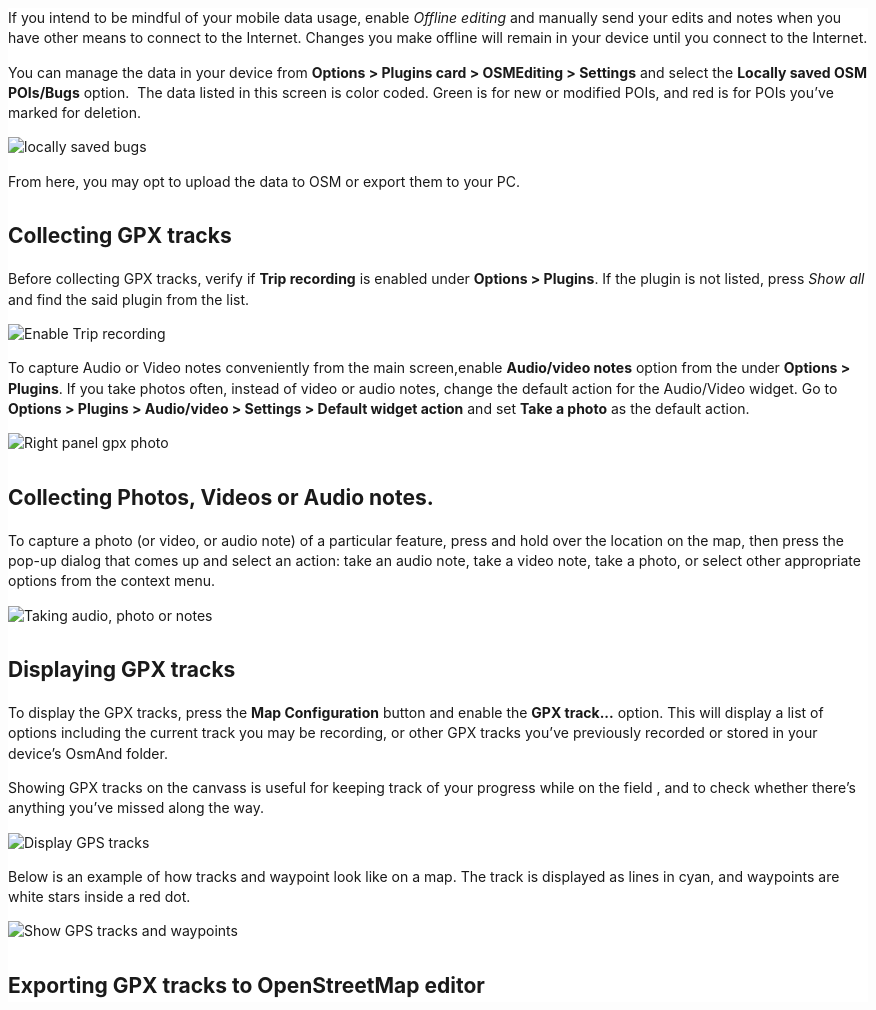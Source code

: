 If you intend to be mindful of your mobile data usage, enable *Offline editing* and manually send your edits and notes when you have other means to connect to the Internet. Changes you make offline will remain in your device until you connect to the Internet.  

You can manage the data in your device from **Options \> Plugins card \> OSMEditing \> Settings** and select the **Locally saved OSM POIs/Bugs** option.  The data listed in this screen is color coded. Green is for new or modified POIs, and red is for POIs you’ve marked for deletion.  

![locally saved bugs][]  

From here, you may opt to upload the data to OSM or export them to your PC.  


​Collecting GPX tracks
---------------------

Before collecting GPX tracks, verify if **Trip recording** is enabled under **Options \> Plugins**. If the plugin is not listed, press *Show all* and find the said plugin from the list.  

![Enable Trip recording][]  

To capture Audio or Video notes conveniently from the main screen,enable **Audio/video notes** option from the under **Options \> Plugins**. If you take photos often, instead of video or audio notes, change the default action for the Audio/Video widget. Go to **Options \> Plugins \> Audio/video \> Settings \> Default widget action** and set **Take a photo** as the default action.  

![Right panel gpx photo][]  

Collecting Photos, Videos or Audio notes.
-------------------------------------------

To capture a photo (or video, or audio note) of a particular feature, press and hold over the location on the map, then press the pop-up dialog that comes up and select an action: take an audio note, take a video note, take a photo, or select other appropriate options from the context menu.  

![Taking audio, photo or notes][]  

Displaying GPX tracks 
--------------------------------------------

To display the GPX tracks, press the **Map Configuration** button and enable the **GPX track...** option. This will display a list of options including the current track you may be recording, or other GPX tracks you’ve previously recorded or stored in your device’s OsmAnd folder.  

Showing GPX tracks on the canvass is useful for keeping track of your progress while on the field , and to check whether there’s anything you’ve missed along the way.  

![Display GPS tracks][]  

Below is an example of how tracks and waypoint look like on a map. The track is displayed as lines in cyan, and waypoints are white stars inside a red dot.  

![Show GPS tracks and waypoints][]  

Exporting GPX tracks to OpenStreetMap editor
--------------------------------------------


[Canvass Elements]: /images/mobile-mapping/osmand2_000.png
[Long Press Pop-up]: /images/mobile-mapping/osmand2_001a.png
[Long Press Menu]: /images/mobile-mapping/osmand2_001b.png
[Download]: /images/mobile-mapping/osmand2_002a.png
[Download db]: /images/mobile-mapping/osmand2_002b.png
[osm plugin]: /images/mobile-mapping/osmand2_003.png
[osm creds]: /images/mobile-mapping/osmand2_003b.png
[poi basic]: /images/mobile-mapping/osmand2_004a.png
[poi advanced]: /images/mobile-mapping/osmand2_004b.png
[poi show]: /images/mobile-mapping/osmand2_005a.png
[poi show eats]: /images/mobile-mapping/osmand2_005b.png
[poi custom]: /images/mobile-mapping/osmand2_005c.png
[poi custom2]: /images/mobile-mapping/osmand2_005d.png
[poi edit1]: /images/mobile-mapping/osmand2_006a.png
[note]: /images/mobile-mapping/osmand2_007a.png
[note0]: /images/mobile-mapping/osmand2_007b.png
[note1]: /images/mobile-mapping/osmand2_008b.png
[note2]: /images/mobile-mapping/osmand2_007c.png
[locally saved bugs]: /images/mobile-mapping/osmand2_008a.png
[Enable Trip Recording]: /images/mobile-mapping/osmand2_009a.png
[Right panel gpx photo]: /images/mobile-mapping/osmand2_009b.png
[Taking audio, photo or notes]: /images/mobile-mapping/osmand2_009c.png
[Display GPS tracks]: /images/mobile-mapping/osmand2_009d.png
[Show GPS tracks and waypoints]: /images/mobile-mapping/osmand2_010a.png